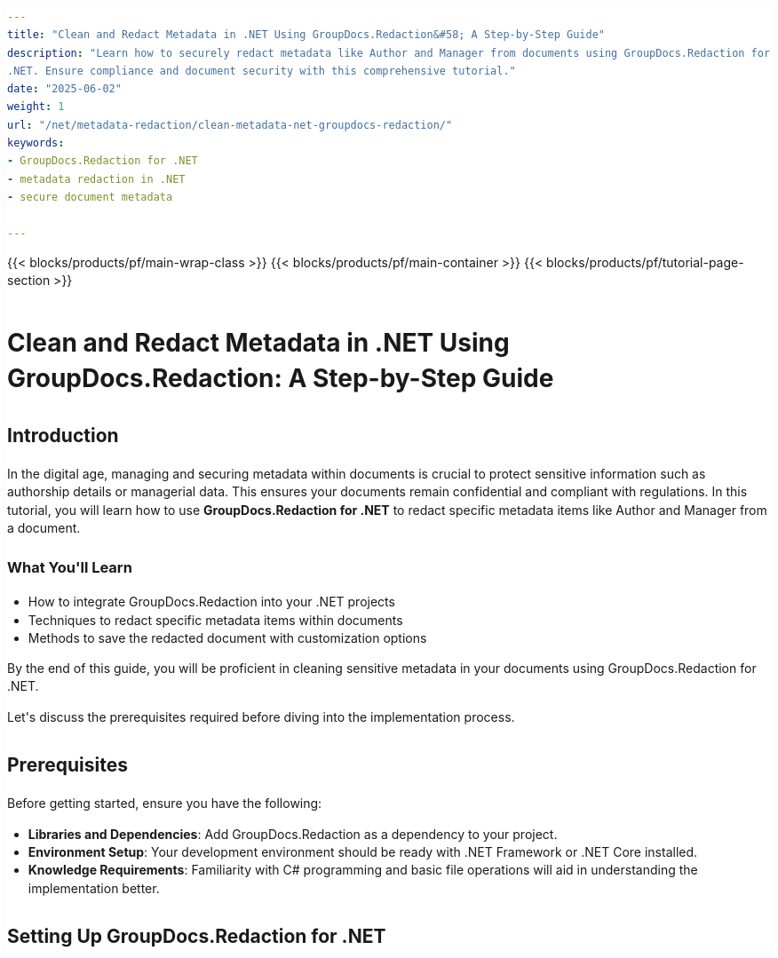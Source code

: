 ```yaml
---
title: "Clean and Redact Metadata in .NET Using GroupDocs.Redaction&#58; A Step-by-Step Guide"
description: "Learn how to securely redact metadata like Author and Manager from documents using GroupDocs.Redaction for .NET. Ensure compliance and document security with this comprehensive tutorial."
date: "2025-06-02"
weight: 1
url: "/net/metadata-redaction/clean-metadata-net-groupdocs-redaction/"
keywords:
- GroupDocs.Redaction for .NET
- metadata redaction in .NET
- secure document metadata

---
```


{{< blocks/products/pf/main-wrap-class >}}
{{< blocks/products/pf/main-container >}}
{{< blocks/products/pf/tutorial-page-section >}}
# Clean and Redact Metadata in .NET Using GroupDocs.Redaction: A Step-by-Step Guide

## Introduction

In the digital age, managing and securing metadata within documents is crucial to protect sensitive information such as authorship details or managerial data. This ensures your documents remain confidential and compliant with regulations. In this tutorial, you will learn how to use **GroupDocs.Redaction for .NET** to redact specific metadata items like Author and Manager from a document.

### What You'll Learn

- How to integrate GroupDocs.Redaction into your .NET projects
- Techniques to redact specific metadata items within documents
- Methods to save the redacted document with customization options

By the end of this guide, you will be proficient in cleaning sensitive metadata in your documents using GroupDocs.Redaction for .NET.

Let's discuss the prerequisites required before diving into the implementation process.

## Prerequisites

Before getting started, ensure you have the following:
- **Libraries and Dependencies**: Add GroupDocs.Redaction as a dependency to your project.
- **Environment Setup**: Your development environment should be ready with .NET Framework or .NET Core installed.
- **Knowledge Requirements**: Familiarity with C# programming and basic file operations will aid in understanding the implementation better.

## Setting Up GroupDocs.Redaction for .NET
